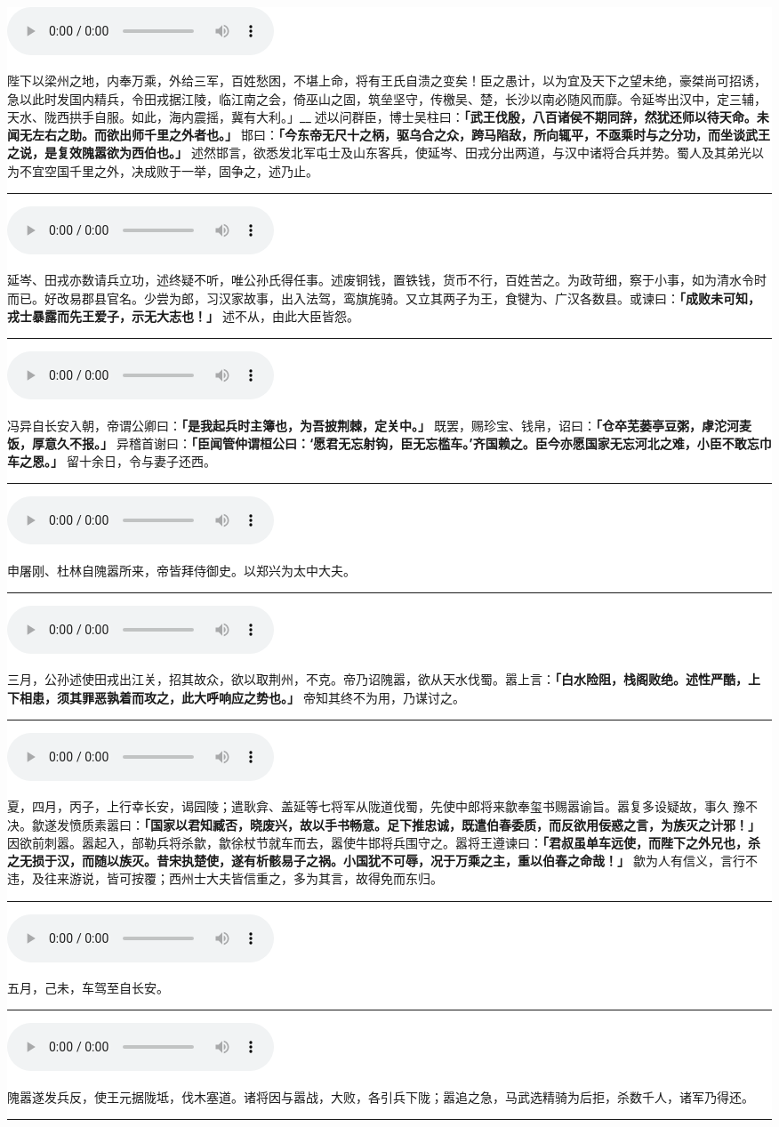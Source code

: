 
![](assets/audios/042/8.mp3)

陛下以梁州之地，内奉万乘，外给三军，百姓愁困，不堪上命，将有王氏自溃之变矣！臣之愚计，以为宜及天下之望未绝，豪桀尚可招诱，急以此时发国内精兵，令田戎据江陵，临江南之会，倚巫山之固，筑垒坚守，传檄吴、楚，长沙以南必随风而靡。令延岑出汉中，定三辅，天水、陇西拱手自服。如此，海内震摇，冀有大利。」__ 述以问群臣，博士吴柱曰：__「武王伐殷，八百诸侯不期同辞，然犹还师以待天命。未闻无左右之助。而欲出师千里之外者也。」__ 邯曰：__「今东帝无尺十之柄，驱乌合之众，跨马陷敌，所向辄平，不亟乘时与之分功，而坐谈武王之说，是复效隗嚣欲为西伯也。」__ 述然邯言，欲悉发北军屯士及山东客兵，使延岑、田戎分出两道，与汉中诸将合兵并势。蜀人及其弟光以为不宜空国千里之外，决成败于一举，固争之，述乃止。

---

![](assets/audios/042/9.mp3)

延岑、田戎亦数请兵立功，述终疑不听，唯公孙氏得任事。述废铜钱，置铁钱，货币不行，百姓苦之。为政苛细，察于小事，如为清水令时而已。好改易郡县官名。少尝为郎，习汉家故事，出入法驾，鸾旗旄骑。又立其两子为王，食犍为、广汉各数县。或谏曰：__「成败未可知，戎士暴露而先王爱子，示无大志也！」__ 述不从，由此大臣皆怨。

---

![](assets/audios/042/10.mp3)

冯异自长安入朝，帝谓公卿曰：__「是我起兵时主簿也，为吾披荆棘，定关中。」__ 既罢，赐珍宝、钱帛，诏曰：__「仓卒芜蒌亭豆粥，虖沱河麦饭，厚意久不报。」__ 异稽首谢曰：__「臣闻管仲谓桓公曰：‘愿君无忘射钩，臣无忘槛车。’齐国赖之。臣今亦愿国家无忘河北之难，小臣不敢忘巾车之恩。」__ 留十余日，令与妻子还西。

---

![](assets/audios/042/11.mp3)

申屠刚、杜林自隗嚣所来，帝皆拜侍御史。以郑兴为太中大夫。

---

![](assets/audios/042/12.mp3)

三月，公孙述使田戎出江关，招其故众，欲以取荆州，不克。帝乃诏隗嚣，欲从天水伐蜀。嚣上言：__「白水险阻，栈阁败绝。述性严酷，上下相患，须其罪恶孰着而攻之，此大呼响应之势也。」__ 帝知其终不为用，乃谋讨之。

---

![](assets/audios/042/13.mp3)

夏，四月，丙子，上行幸长安，谒园陵；遣耿弇、盖延等七将军从陇道伐蜀，先使中郎将来歙奉玺书赐嚣谕旨。嚣复多设疑故，事久 豫不决。歙遂发愤质素嚣曰：__「国家以君知臧否，晓废兴，故以手书畅意。足下推忠诚，既遣伯春委质，而反欲用佞惑之言，为族灭之计邪！」__ 因欲前刺嚣。嚣起入，部勒兵将杀歙，歙徐杖节就车而去，嚣使牛邯将兵围守之。嚣将王遵谏曰：__「君叔虽单车远使，而陛下之外兄也，杀之无损于汉，而随以族灭。昔宋执楚使，遂有析骸易子之祸。小国犹不可辱，况于万乘之主，重以伯春之命哉！」__ 歙为人有信义，言行不违，及往来游说，皆可按覆；西州士大夫皆信重之，多为其言，故得免而东归。

---

![](assets/audios/042/14.mp3)

五月，己未，车驾至自长安。

---

![](assets/audios/042/15.mp3)

隗嚣遂发兵反，使王元据陇坻，伐木塞道。诸将因与嚣战，大败，各引兵下陇；嚣追之急，马武选精骑为后拒，杀数千人，诸军乃得还。

---
